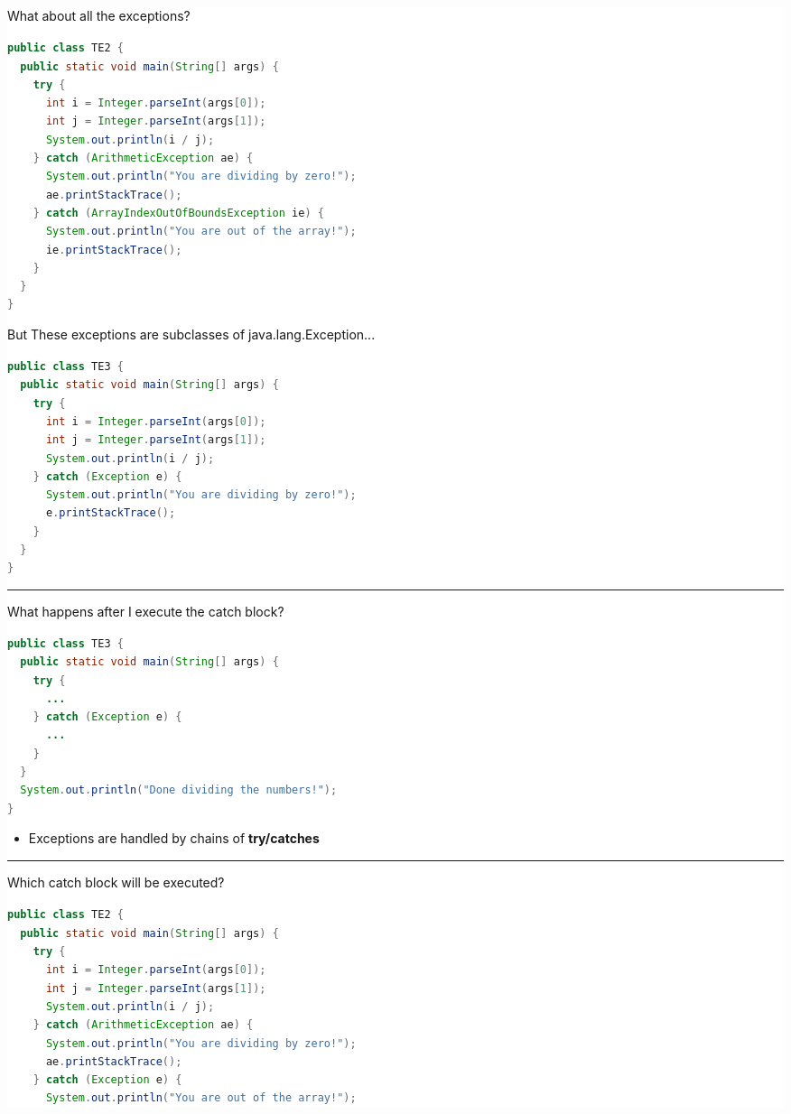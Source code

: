 What about all the exceptions?
```java
public class TE2 {
  public static void main(String[] args) {
    try {
      int i = Integer.parseInt(args[0]);
      int j = Integer.parseInt(args[1]);
      System.out.println(i / j);
    } catch (ArithmeticException ae) {
      System.out.println("You are dividing by zero!");
      ae.printStackTrace();
    } catch (ArrayIndexOutOfBoundsException ie) {
      System.out.println("You are out of the array!");
      ie.printStackTrace();
    }
  }
}
```

But These exceptions are subclasses of java.lang.Exception...
```java
public class TE3 {
  public static void main(String[] args) {
    try {
      int i = Integer.parseInt(args[0]);
      int j = Integer.parseInt(args[1]);
      System.out.println(i / j);
    } catch (Exception e) {
      System.out.println("You are dividing by zero!");
      e.printStackTrace();
    }
  }
}
```

-------
What happens after I execute the catch block?
```java
public class TE3 {
  public static void main(String[] args) {
    try {
      ...
    } catch (Exception e) {
      ...
    }
  }
  System.out.println("Done dividing the numbers!");
}
```

* Exceptions are handled by chains of **try/catches**

-------
Which catch block will be executed?
```java
public class TE2 {
  public static void main(String[] args) {
    try {
      int i = Integer.parseInt(args[0]);
      int j = Integer.parseInt(args[1]);
      System.out.println(i / j);
    } catch (ArithmeticException ae) {
      System.out.println("You are dividing by zero!");
      ae.printStackTrace();
    } catch (Exception e) {
      System.out.println("You are out of the array!");
```